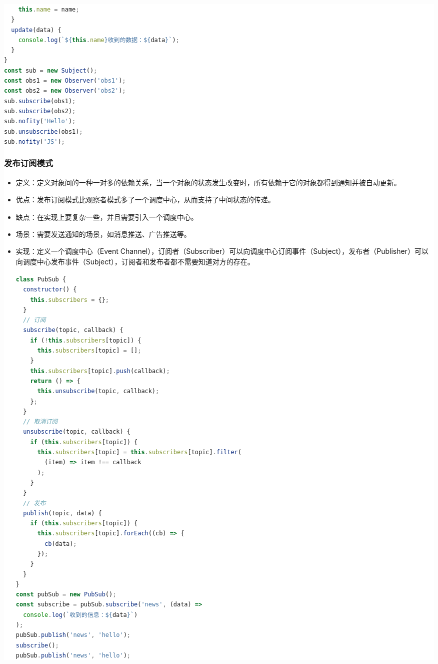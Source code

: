   ```js
      this.name = name;
    }
    update(data) {
      console.log(`${this.name}收到的数据：${data}`);
    }
  }
  const sub = new Subject();
  const obs1 = new Observer('obs1');
  const obs2 = new Observer('obs2');
  sub.subscribe(obs1);
  sub.subscribe(obs2);
  sub.nofity('Hello');
  sub.unsubscribe(obs1);
  sub.nofity('JS');
  ```

### 发布订阅模式

- 定义：定义对象间的一种一对多的依赖关系，当一个对象的状态发生改变时，所有依赖于它的对象都得到通知并被自动更新。
- 优点：发布订阅模式比观察者模式多了一个调度中心，从而支持了中间状态的传递。
- 缺点：在实现上要复杂一些，并且需要引入一个调度中心。
- 场景：需要发送通知的场景，如消息推送、广告推送等。
- 实现：定义一个调度中心（Event Channel），订阅者（Subscriber）可以向调度中心订阅事件（Subject），发布者（Publisher）可以向调度中心发布事件（Subject），订阅者和发布者都不需要知道对方的存在。

  ```js
  class PubSub {
    constructor() {
      this.subscribers = {};
    }
    // 订阅
    subscribe(topic, callback) {
      if (!this.subscribers[topic]) {
        this.subscribers[topic] = [];
      }
      this.subscribers[topic].push(callback);
      return () => {
        this.unsubscribe(topic, callback);
      };
    }
    // 取消订阅
    unsubscribe(topic, callback) {
      if (this.subscribers[topic]) {
        this.subscribers[topic] = this.subscribers[topic].filter(
          (item) => item !== callback
        );
      }
    }
    // 发布
    publish(topic, data) {
      if (this.subscribers[topic]) {
        this.subscribers[topic].forEach((cb) => {
          cb(data);
        });
      }
    }
  }
  const pubSub = new PubSub();
  const subscribe = pubSub.subscribe('news', (data) =>
    console.log(`收到的信息：${data}`)
  );
  pubSub.publish('news', 'hello');
  subscribe();
  pubSub.publish('news', 'hello');
  ```